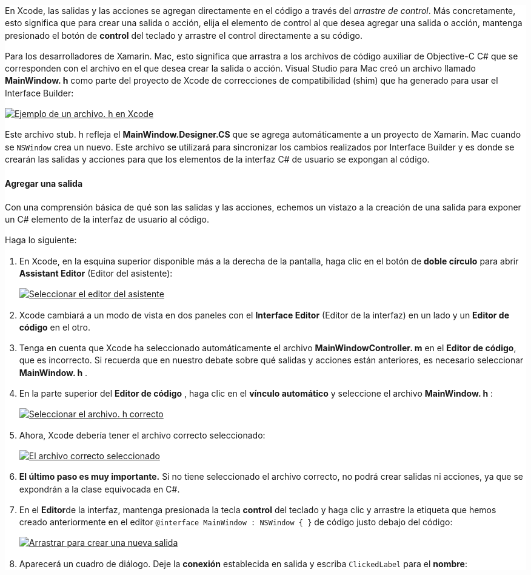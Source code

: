 En Xcode, las salidas y las acciones se agregan directamente en el código a través del *arrastre de control*. Más concretamente, esto significa que para crear una salida o acción, elija el elemento de control al que desea agregar una salida o acción, mantenga presionado el botón de **control** del teclado y arrastre el control directamente a su código.

Para los desarrolladores de Xamarin. Mac, esto significa que arrastra a los archivos de código auxiliar de Objective-C C# que se corresponden con el archivo en el que desea crear la salida o acción. Visual Studio para Mac creó un archivo llamado **MainWindow. h** como parte del proyecto de Xcode de correcciones de compatibilidad (shim) que ha generado para usar el Interface Builder:

[![Ejemplo de un archivo. h en Xcode](xib-images/xcode16.png "Ejemplo de un archivo. h en Xcode")](xib-images/xcode16-large.png#lightbox)

Este archivo stub. h refleja el **MainWindow.Designer.CS** que se agrega automáticamente a un proyecto de Xamarin. Mac cuando se `NSWindow` crea un nuevo. Este archivo se utilizará para sincronizar los cambios realizados por Interface Builder y es donde se crearán las salidas y acciones para que los elementos de la interfaz C# de usuario se expongan al código.


#### <a name="adding-an-outlet"></a>Agregar una salida

Con una comprensión básica de qué son las salidas y las acciones, echemos un vistazo a la creación de una salida para exponer un C# elemento de la interfaz de usuario al código.

Haga lo siguiente:

1. En Xcode, en la esquina superior disponible más a la derecha de la pantalla, haga clic en el botón de **doble círculo** para abrir **Assistant Editor** (Editor del asistente):

    [![Seleccionar el editor del asistente](xib-images/outlet01.png "Seleccionar el editor del asistente")](xib-images/outlet01-large.png#lightbox)
2. Xcode cambiará a un modo de vista en dos paneles con el **Interface Editor** (Editor de la interfaz) en un lado y un **Editor de código** en el otro.
3. Tenga en cuenta que Xcode ha seleccionado automáticamente el archivo **MainWindowController. m** en el **Editor de código**, que es incorrecto. Si recuerda que en nuestro debate sobre qué salidas y acciones están anteriores, es necesario seleccionar **MainWindow. h** .
4. En la parte superior del **Editor de código** , haga clic en el **vínculo automático** y seleccione el archivo **MainWindow. h** :

    [![Seleccionar el archivo. h correcto](xib-images/outlet02.png "Seleccionar el archivo. h correcto")](xib-images/outlet02-large.png#lightbox)
5. Ahora, Xcode debería tener el archivo correcto seleccionado:

    [![El archivo correcto seleccionado](xib-images/outlet03.png "El archivo correcto seleccionado")](xib-images/outlet03-large.png#lightbox)
6. **El último paso es muy importante.** Si no tiene seleccionado el archivo correcto, no podrá crear salidas ni acciones, ya que se expondrán a la clase equivocada en C#.
7. En el **Editor**de la interfaz, mantenga presionada la tecla **control** del teclado y haga clic y arrastre la etiqueta que hemos creado anteriormente en el editor `@interface MainWindow : NSWindow { }` de código justo debajo del código:

    [![Arrastrar para crear una nueva salida](xib-images/outlet04.png "Arrastrar para crear una nueva salida")](xib-images/outlet04-large.png#lightbox)
8. Aparecerá un cuadro de diálogo. Deje la **conexión** establecida en salida y escriba `ClickedLabel` para el **nombre**:
